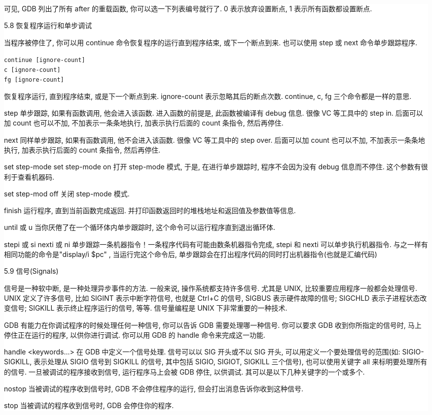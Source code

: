 可见, GDB 列出了所有 after 的重载函数, 你可以选一下列表编号就行了. 0 表示放弃设置断点, 1 表示所有函数都设置断点.


5.8 恢复程序运行和单步调试

当程序被停住了, 你可以用 continue 命令恢复程序的运行直到程序结束, 或下一个断点到来. 也可以使用 step 或 next 命令单步跟踪程序.

```
continue [ignore-count]
c [ignore-count]
fg [ignore-count]
```
恢复程序运行, 直到程序结束, 或是下一个断点到来. ignore-count 表示忽略其后的断点次数. continue, c, fg 三个命令都是一样的意思.

step <count>
单步跟踪, 如果有函数调用, 他会进入该函数. 进入函数的前提是, 此函数被编译有 debug 信息. 很像 VC 等工具中的 step in. 后面可以加 count 也可以不加, 不加表示一条条地执行, 加表示执行后面的 count 条指令, 然后再停住.

next <count>
同样单步跟踪, 如果有函数调用, 他不会进入该函数. 很像 VC 等工具中的 step over. 后面可以加 count 也可以不加, 不加表示一条条地执行, 加表示执行后面的 count 条指令, 然后再停住.

set step-mode
set step-mode on
打开 step-mode 模式, 于是, 在进行单步跟踪时, 程序不会因为没有 debug 信息而不停住. 这个参数有很利于查看机器码.

set step-mod off
关闭 step-mode 模式.

finish
运行程序, 直到当前函数完成返回. 并打印函数返回时的堆栈地址和返回值及参数值等信息.

until 或 u
当你厌倦了在一个循环体内单步跟踪时, 这个命令可以运行程序直到退出循环体.

stepi 或 si
nexti 或 ni
单步跟踪一条机器指令！一条程序代码有可能由数条机器指令完成, stepi 和 nexti 可以单步执行机器指令. 与之一样有相同功能的命令是"display/i $pc" , 当运行完这个命令后, 单步跟踪会在打出程序代码的同时打出机器指令(也就是汇编代码)


5.9 信号(Signals)

信号是一种软中断, 是一种处理异步事件的方法. 一般来说, 操作系统都支持许多信号. 尤其是 UNIX, 比较重要应用程序一般都会处理信号. UNIX 定义了许多信号, 比如 SIGINT 表示中断字符信号, 也就是 Ctrl+C 的信号, SIGBUS 表示硬件故障的信号; SIGCHLD 表示子进程状态改变信号; SIGKILL 表示终止程序运行的信号, 等等. 信号量编程是 UNIX 下非常重要的一种技术.

GDB 有能力在你调试程序的时候处理任何一种信号, 你可以告诉 GDB 需要处理哪一种信号. 你可以要求 GDB 收到你所指定的信号时, 马上停住正在运行的程序, 以供你进行调试. 你可以用 GDB 的 handle 命令来完成这一功能.

handle <signal> <keywords...>
在 GDB 中定义一个信号处理. 信号<signal>可以以 SIG 开头或不以 SIG 开头, 可以用定义一个要处理信号的范围(如: SIGIO-SIGKILL, 表示处理从 SIGIO 信号到 SIGKILL 的信号, 其中包括 SIGIO, SIGIOT, SIGKILL 三个信号), 也可以使用关键字 all 来标明要处理所有的信号. 一旦被调试的程序接收到信号, 运行程序马上会被 GDB 停住, 以供调试. 其<keywords>可以是以下几种关键字的一个或多个.

nostop
当被调试的程序收到信号时, GDB 不会停住程序的运行, 但会打出消息告诉你收到这种信号.

stop
当被调试的程序收到信号时, GDB 会停住你的程序.

